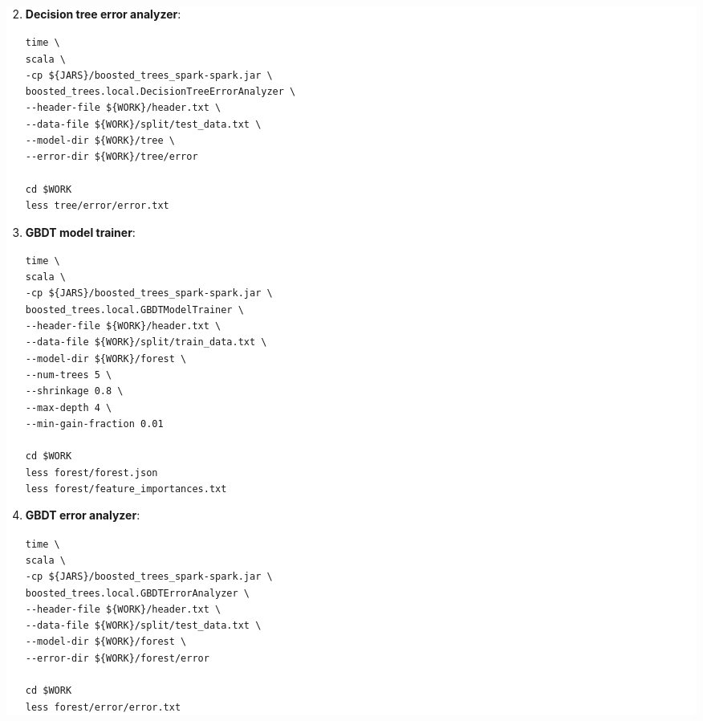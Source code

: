  2. **Decision tree error analyzer**:

        time \
        scala \
        -cp ${JARS}/boosted_trees_spark-spark.jar \
        boosted_trees.local.DecisionTreeErrorAnalyzer \
        --header-file ${WORK}/header.txt \
        --data-file ${WORK}/split/test_data.txt \
        --model-dir ${WORK}/tree \
        --error-dir ${WORK}/tree/error
        
        cd $WORK
        less tree/error/error.txt

 3. **GBDT model trainer**:

        time \
        scala \
        -cp ${JARS}/boosted_trees_spark-spark.jar \
        boosted_trees.local.GBDTModelTrainer \
        --header-file ${WORK}/header.txt \
        --data-file ${WORK}/split/train_data.txt \
        --model-dir ${WORK}/forest \
        --num-trees 5 \
        --shrinkage 0.8 \
        --max-depth 4 \
        --min-gain-fraction 0.01
        
        cd $WORK
        less forest/forest.json
        less forest/feature_importances.txt

 4. **GBDT error analyzer**:

        time \
        scala \
        -cp ${JARS}/boosted_trees_spark-spark.jar \
        boosted_trees.local.GBDTErrorAnalyzer \
        --header-file ${WORK}/header.txt \
        --data-file ${WORK}/split/test_data.txt \
        --model-dir ${WORK}/forest \
        --error-dir ${WORK}/forest/error
        
        cd $WORK
        less forest/error/error.txt
